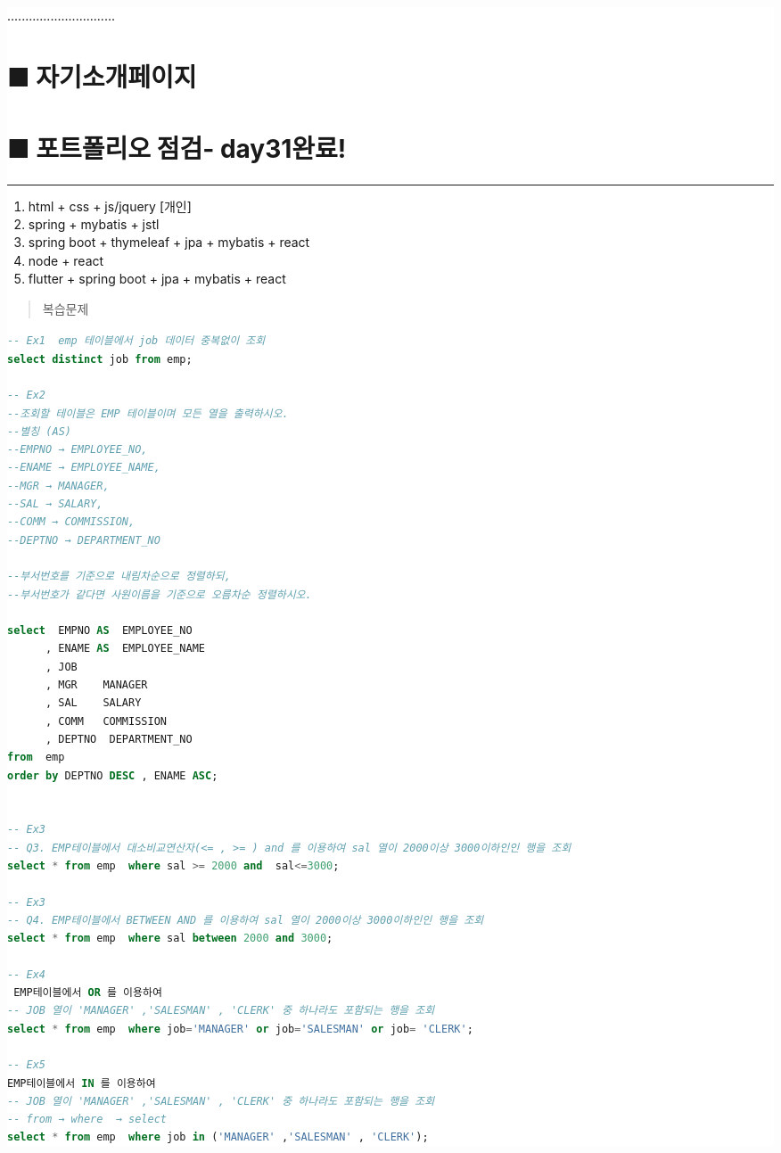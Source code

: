 
..............................





# ■ 자기소개페이지 
# ■ 포트폴리오 점검- day31완료!
---
1. html + css + js/jquery      [개인]
2. spring + mybatis + jstl     
3. spring boot + thymeleaf + jpa + mybatis + react  
4. node + react
5. flutter + spring boot + jpa + mybatis + react


> 복습문제
```sql
-- Ex1  emp 테이블에서 job 데이터 중복없이 조회
select distinct job from emp;

-- Ex2
--조회할 테이블은 EMP 테이블이며 모든 열을 출력하시오.
--별칭 (AS)
--EMPNO → EMPLOYEE_NO,
--ENAME → EMPLOYEE_NAME,
--MGR → MANAGER,
--SAL → SALARY,
--COMM → COMMISSION,
--DEPTNO → DEPARTMENT_NO

--부서번호를 기준으로 내림차순으로 정렬하되,
--부서번호가 같다면 사원이름을 기준으로 오름차순 정렬하시오.

select  EMPNO AS  EMPLOYEE_NO 
      , ENAME AS  EMPLOYEE_NAME
      , JOB 
      , MGR    MANAGER
      , SAL    SALARY
      , COMM   COMMISSION
      , DEPTNO  DEPARTMENT_NO
from  emp
order by DEPTNO DESC , ENAME ASC;


-- Ex3  
-- Q3. EMP테이블에서 대소비교연산자(<= , >= ) and 를 이용하여 sal 열이 2000이상 3000이하인인 행을 조회
select * from emp  where sal >= 2000 and  sal<=3000;

-- Ex3  
-- Q4. EMP테이블에서 BETWEEN AND 를 이용하여 sal 열이 2000이상 3000이하인인 행을 조회
select * from emp  where sal between 2000 and 3000;

-- Ex4
 EMP테이블에서 OR 를 이용하여 
-- JOB 열이 'MANAGER' ,'SALESMAN' , 'CLERK' 중 하나라도 포함되는 행을 조회
select * from emp  where job='MANAGER' or job='SALESMAN' or job= 'CLERK';

-- Ex5
EMP테이블에서 IN 를 이용하여 
-- JOB 열이 'MANAGER' ,'SALESMAN' , 'CLERK' 중 하나라도 포함되는 행을 조회
-- from → where  → select 
select * from emp  where job in ('MANAGER' ,'SALESMAN' , 'CLERK');
```